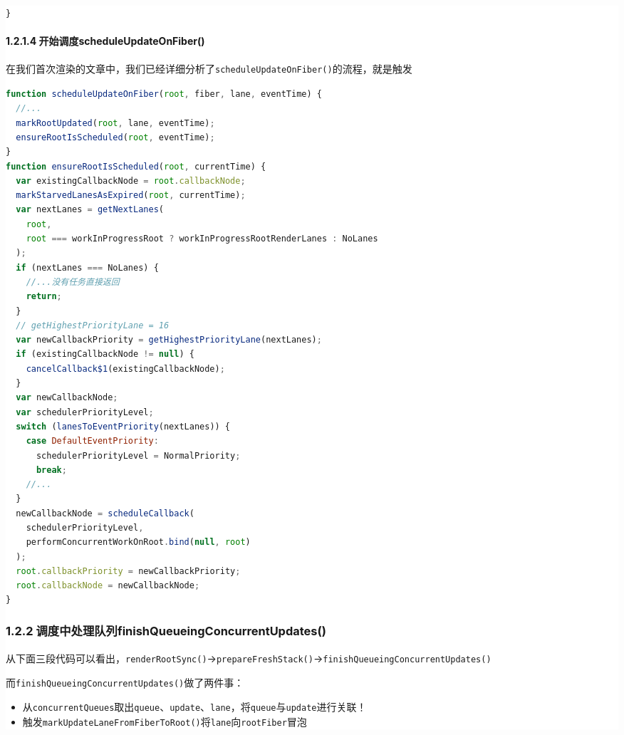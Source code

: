 ```javascript
}
```

#### 1.2.1.4 开始调度scheduleUpdateOnFiber()
在我们首次渲染的文章中，我们已经详细分析了`scheduleUpdateOnFiber()`的流程，就是触发

```javascript
function scheduleUpdateOnFiber(root, fiber, lane, eventTime) {
  //...
  markRootUpdated(root, lane, eventTime);
  ensureRootIsScheduled(root, eventTime);
}
function ensureRootIsScheduled(root, currentTime) {
  var existingCallbackNode = root.callbackNode;
  markStarvedLanesAsExpired(root, currentTime);
  var nextLanes = getNextLanes(
    root,
    root === workInProgressRoot ? workInProgressRootRenderLanes : NoLanes
  );
  if (nextLanes === NoLanes) {
    //...没有任务直接返回
    return;
  }
  // getHighestPriorityLane = 16
  var newCallbackPriority = getHighestPriorityLane(nextLanes);
  if (existingCallbackNode != null) {
    cancelCallback$1(existingCallbackNode);
  }
  var newCallbackNode;
  var schedulerPriorityLevel;
  switch (lanesToEventPriority(nextLanes)) {
    case DefaultEventPriority:
      schedulerPriorityLevel = NormalPriority;
      break;
    //...
  }
  newCallbackNode = scheduleCallback(
    schedulerPriorityLevel,
    performConcurrentWorkOnRoot.bind(null, root)
  );
  root.callbackPriority = newCallbackPriority;
  root.callbackNode = newCallbackNode;
}
```

### 1.2.2 调度中处理队列finishQueueingConcurrentUpdates()
从下面三段代码可以看出，`renderRootSync()`->`prepareFreshStack()`->`finishQueueingConcurrentUpdates()`

而`finishQueueingConcurrentUpdates()`做了两件事：

+ 从`concurrentQueues`取出`queue`、`update`、`lane`，将`queue`与`update`进行关联！
+ 触发`markUpdateLaneFromFiberToRoot()`将`lane`向`rootFiber`冒泡
